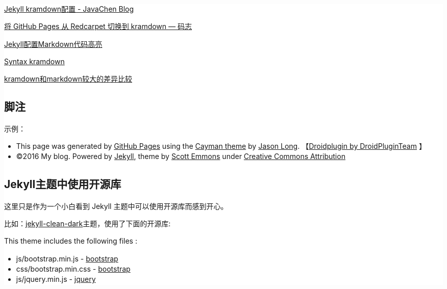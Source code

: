 

[Jekyll kramdown配置 - JavaChen Blog](http://blog.javachen.com/2015/06/30/jekyll-kramdown-config.html)

[将 GitHub Pages 从 Redcarpet 切换到 kramdown — 码志](http://mazhuang.org/2016/02/04/switch-to-kramdown-from-redcarpet/)

[Jekyll配置Markdown代码高亮](http://istoney.github.io/jekyll/2016/03/10/set-markdown-hightlighter "Jekyll配置Markdown代码高亮")

[Syntax kramdown](https://kramdown.gettalong.org/syntax.html "Syntax  kramdown")

[kramdown和markdown较大的差异比较](http://gohom.win/2015/11/06/Kramdown-note/)



## 脚注

示例：

- This page was generated by [GitHub Pages](https://pages.github.com/) using the [Cayman theme](https://github.com/jasonlong/cayman-theme) by [Jason Long](https://twitter.com/jasonlong). 【[Droidplugin by DroidPluginTeam](http://droidpluginteam.github.io/DroidPlugin/ "Droidplugin by DroidPluginTeam") 】
- ©2016 My blog. Powered by [Jekyll](http://jekyllrb.com/), theme by [Scott Emmons](https://github.com/scotte/jekyll-clean) under [Creative Commons Attribution](http://creativecommons.org/licenses/by/4.0/)



## Jekyll主题中使用开源库

这里只是作为一个小白看到 Jekyll 主题中可以使用开源库而感到开心。

比如：[jekyll-clean-dark](https://github.com/streetturtle/jekyll-clean-dark "streetturtle/jekyll-clean-dark: Dark clean theme for jekyll")主题，使用了下面的开源库:

This theme includes the following files :

- js/bootstrap.min.js - [bootstrap](http://getbootstrap.com/)
- css/bootstrap.min.css - [bootstrap](http://getbootstrap.com/)
- js/jquery.min.js - [jquery](https://jquery.com/)

